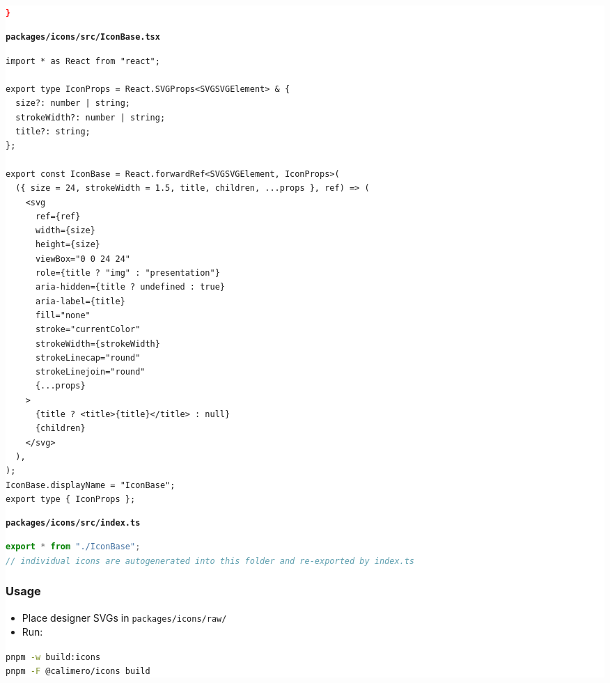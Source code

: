 ```json
}
```

**`packages/icons/src/IconBase.tsx`**

```tsx
import * as React from "react";

export type IconProps = React.SVGProps<SVGSVGElement> & {
  size?: number | string;
  strokeWidth?: number | string;
  title?: string;
};

export const IconBase = React.forwardRef<SVGSVGElement, IconProps>(
  ({ size = 24, strokeWidth = 1.5, title, children, ...props }, ref) => (
    <svg
      ref={ref}
      width={size}
      height={size}
      viewBox="0 0 24 24"
      role={title ? "img" : "presentation"}
      aria-hidden={title ? undefined : true}
      aria-label={title}
      fill="none"
      stroke="currentColor"
      strokeWidth={strokeWidth}
      strokeLinecap="round"
      strokeLinejoin="round"
      {...props}
    >
      {title ? <title>{title}</title> : null}
      {children}
    </svg>
  ),
);
IconBase.displayName = "IconBase";
export type { IconProps };
```

**`packages/icons/src/index.ts`**

```ts
export * from "./IconBase";
// individual icons are autogenerated into this folder and re-exported by index.ts
```

### Usage

- Place designer SVGs in `packages/icons/raw/`
- Run:

```bash
pnpm -w build:icons
pnpm -F @calimero/icons build
```

